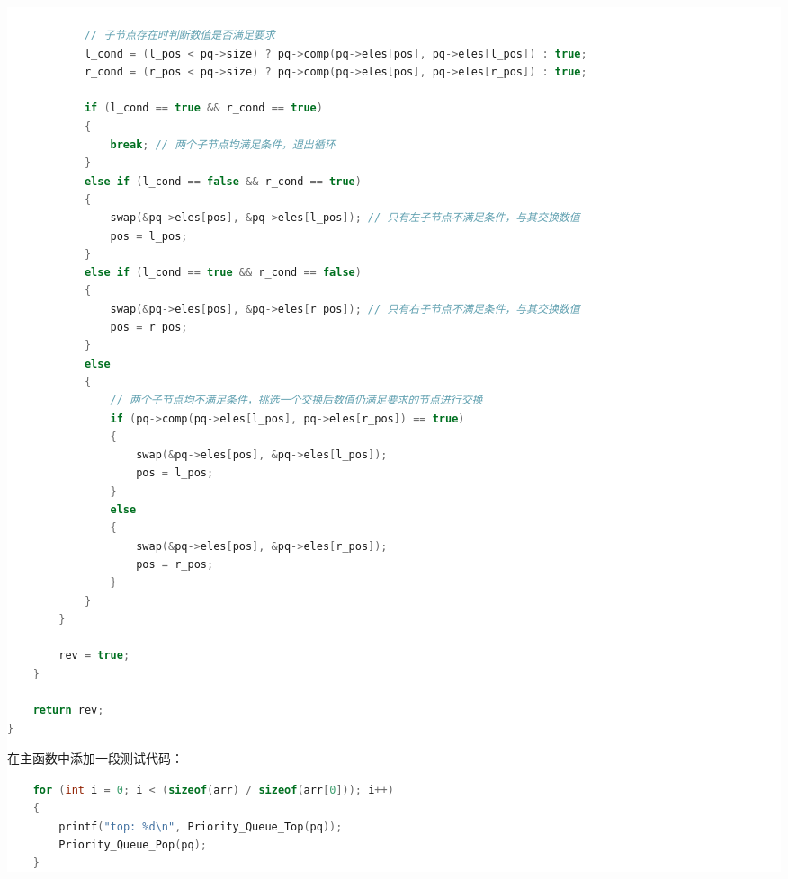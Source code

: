 ```c

			// 子节点存在时判断数值是否满足要求
			l_cond = (l_pos < pq->size) ? pq->comp(pq->eles[pos], pq->eles[l_pos]) : true;
			r_cond = (r_pos < pq->size) ? pq->comp(pq->eles[pos], pq->eles[r_pos]) : true;

			if (l_cond == true && r_cond == true)
			{
				break; // 两个子节点均满足条件，退出循环
			}
			else if (l_cond == false && r_cond == true)
			{
				swap(&pq->eles[pos], &pq->eles[l_pos]); // 只有左子节点不满足条件，与其交换数值
				pos = l_pos;
			}
			else if (l_cond == true && r_cond == false)
			{
				swap(&pq->eles[pos], &pq->eles[r_pos]); // 只有右子节点不满足条件，与其交换数值
				pos = r_pos;
			}
			else
			{
				// 两个子节点均不满足条件，挑选一个交换后数值仍满足要求的节点进行交换
				if (pq->comp(pq->eles[l_pos], pq->eles[r_pos]) == true)
				{
					swap(&pq->eles[pos], &pq->eles[l_pos]);
					pos = l_pos;
				}
				else
				{
					swap(&pq->eles[pos], &pq->eles[r_pos]);
					pos = r_pos;
				}
			}
		}

		rev = true;
	}

	return rev;
}
```

在主函数中添加一段测试代码：

```c
	for (int i = 0; i < (sizeof(arr) / sizeof(arr[0])); i++)
	{
		printf("top: %d\n", Priority_Queue_Top(pq));
		Priority_Queue_Pop(pq);
	}
```
